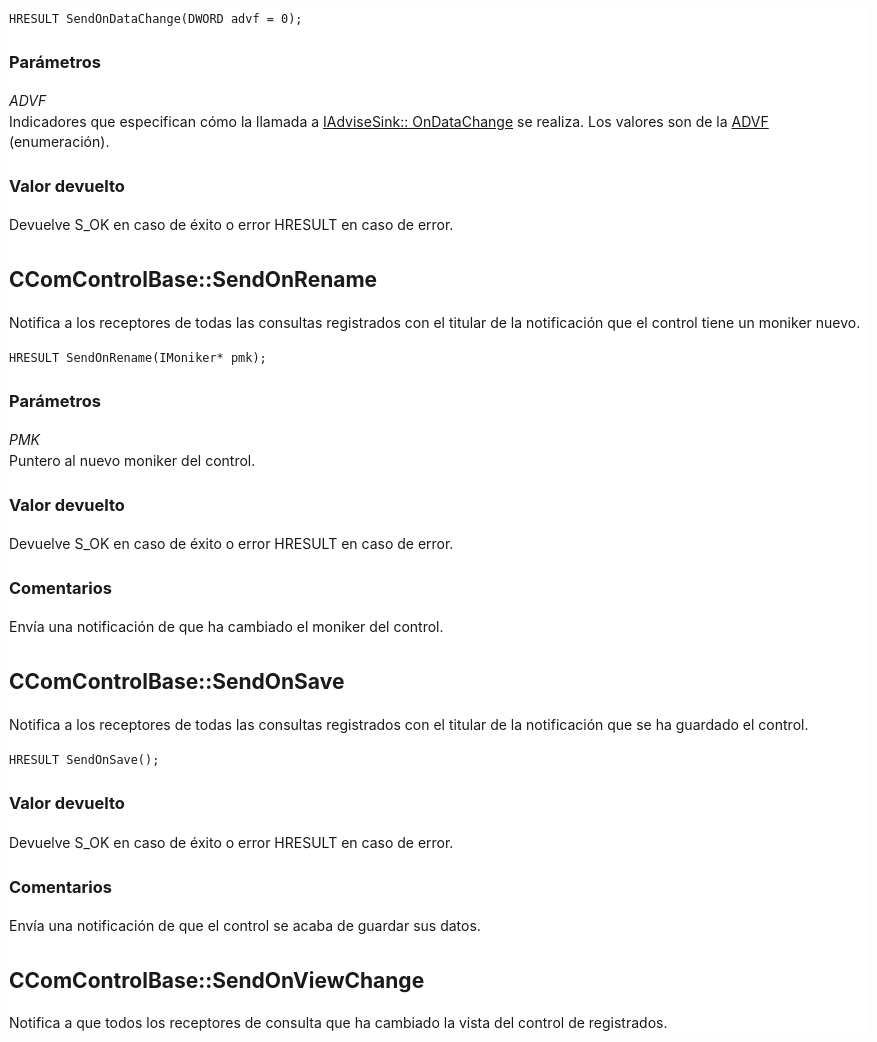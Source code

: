 ```
HRESULT SendOnDataChange(DWORD advf = 0);
```  
  
### <a name="parameters"></a>Parámetros  
 *ADVF*  
 Indicadores que especifican cómo la llamada a [IAdviseSink:: OnDataChange](http://msdn.microsoft.com/library/windows/desktop/ms687283) se realiza. Los valores son de la [ADVF](http://msdn.microsoft.com/library/windows/desktop/ms693742) (enumeración).  
  
### <a name="return-value"></a>Valor devuelto  
 Devuelve S_OK en caso de éxito o error HRESULT en caso de error.  
  
##  <a name="sendonrename"></a>CComControlBase::SendOnRename  
 Notifica a los receptores de todas las consultas registrados con el titular de la notificación que el control tiene un moniker nuevo.  
  
```
HRESULT SendOnRename(IMoniker* pmk);
```  
  
### <a name="parameters"></a>Parámetros  
 *PMK*  
 Puntero al nuevo moniker del control.  
  
### <a name="return-value"></a>Valor devuelto  
 Devuelve S_OK en caso de éxito o error HRESULT en caso de error.  
  
### <a name="remarks"></a>Comentarios  
 Envía una notificación de que ha cambiado el moniker del control.  
  
##  <a name="sendonsave"></a>CComControlBase::SendOnSave  
 Notifica a los receptores de todas las consultas registrados con el titular de la notificación que se ha guardado el control.  
  
```
HRESULT SendOnSave();
```  
  
### <a name="return-value"></a>Valor devuelto  
 Devuelve S_OK en caso de éxito o error HRESULT en caso de error.  
  
### <a name="remarks"></a>Comentarios  
 Envía una notificación de que el control se acaba de guardar sus datos.  
  
##  <a name="sendonviewchange"></a>CComControlBase::SendOnViewChange  
 Notifica a que todos los receptores de consulta que ha cambiado la vista del control de registrados.  
  